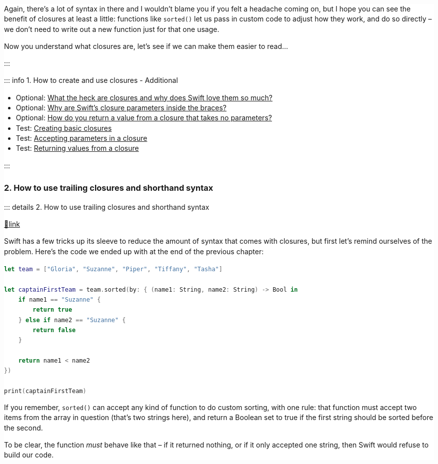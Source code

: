 Again, there’s a lot of syntax in there and I wouldn’t blame you if you felt a headache coming on, but I hope you can see the benefit of closures at least a little: functions like `sorted()` let us pass in custom code to adjust how they work, and do so directly – we don’t need to write out a new function just for that one usage.

Now you understand what closures are, let’s see if we can make them easier to read…

:::

::: info 1. How to create and use closures - Additional

- Optional: [What the heck are closures and why does Swift love them so much?][what-the-heck-are-closures-and-why-does-swift-love-them-so-much]
- Optional: [Why are Swift’s closure parameters inside the braces?][why-are-swifts-closure-parameters-inside-the-braces]
- Optional: [How do you return a value from a closure that takes no parameters?][how-do-you-return-a-value-from-a-closure-that-takes-no-parameters]
- Test: [Creating basic closures][test-creating-basic-closures]
- Test: [Accepting parameters in a closure][test-accepting-parameters-in-a-closure]
- Test: [Returning values from a closure][test-returning-values-from-a-closure]

:::

### 2. How to use trailing closures and shorthand syntax

::: details 2. How to use trailing closures and shorthand syntax

[📎link](https://hackingwithswift.com/quick-start/beginners/how-to-use-trailing-closures-and-shorthand-syntax)

<YouTube id="HnIID4W3a_o" />

Swift has a few tricks up its sleeve to reduce the amount of syntax that comes with closures, but first let’s remind ourselves of the problem. Here’s the code we ended up with at the end of the previous chapter:

```swift
let team = ["Gloria", "Suzanne", "Piper", "Tiffany", "Tasha"]

let captainFirstTeam = team.sorted(by: { (name1: String, name2: String) -> Bool in
    if name1 == "Suzanne" {
        return true
    } else if name2 == "Suzanne" {
        return false
    }

    return name1 < name2
})

print(captainFirstTeam)
```

If you remember, `sorted()` can accept any kind of function to do custom sorting, with one rule: that function must accept two items from the array in question (that’s two strings here), and return a Boolean set to true if the first string should be sorted before the second.

To be clear, the function _must_ behave like that – if it returned nothing, or if it only accepted one string, then Swift would refuse to build our code.


[what-the-heck-are-closures-and-why-does-swift-love-them-so-much]: https/quick-start/understanding-swift/what-the-heck-are-closures-and-why-does-swift-love-them-so-much
[why-are-swifts-closure-parameters-inside-the-braces]: https/quick-start/understanding-swift/why-are-swifts-closure-parameters-inside-the-braces
[how-do-you-return-a-value-from-a-closure-that-takes-no-parameters]: https/quick-start/understanding-swift/how-do-you-return-a-value-from-a-closure-that-takes-no-parameters
[test-creating-basic-closures]: https/review/sixty/creating-basic-closures
[test-accepting-parameters-in-a-closure]: https/review/sixty/accepting-parameters-in-a-closure
[test-returning-values-from-a-closure]: https/review/sixty/returning-values-from-a-closure
[why-does-swift-have-trailing-closure-syntax]: https/quick-start/understanding-swift/why-does-swift-have-trailing-closure-syntax
[when-should-you-use-shorthand-parameter-names]: https/quick-start/understanding-swift/when-should-you-use-shorthand-parameter-names
[test-shorthand-parameter-names]: https/review/sixty/shorthand-parameter-names
[why-would-you-want-to-use-closures-as-parameters]: https/quick-start/understanding-swift/why-would-you-want-to-use-closures-as-parameters
[test-closures-as-parameters]: https/review/sixty/closures-as-parameters
[test-trailing-closure-syntax]: https/review/sixty/trailing-closure-syntax